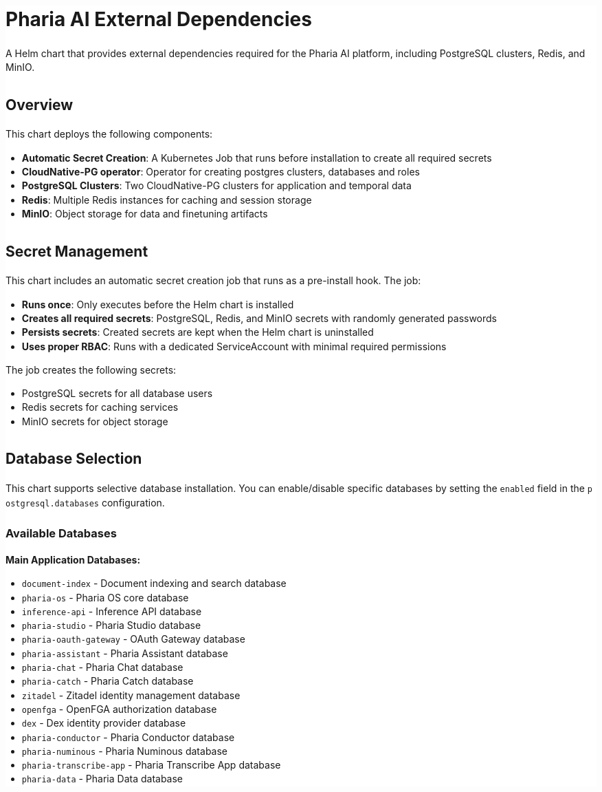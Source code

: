 # Pharia AI External Dependencies

A Helm chart that provides external dependencies required for the Pharia AI platform, including PostgreSQL clusters, Redis, and MinIO.

## Overview

This chart deploys the following components:

- **Automatic Secret Creation**: A Kubernetes Job that runs before installation to create all required secrets
- **CloudNative-PG operator**: Operator for creating postgres clusters, databases and roles
- **PostgreSQL Clusters**: Two CloudNative-PG clusters for application and temporal data
- **Redis**: Multiple Redis instances for caching and session storage
- **MinIO**: Object storage for data and finetuning artifacts

## Secret Management

This chart includes an automatic secret creation job that runs as a pre-install hook. The job:

- **Runs once**: Only executes before the Helm chart is installed
- **Creates all required secrets**: PostgreSQL, Redis, and MinIO secrets with randomly generated passwords
- **Persists secrets**: Created secrets are kept when the Helm chart is uninstalled
- **Uses proper RBAC**: Runs with a dedicated ServiceAccount with minimal required permissions

The job creates the following secrets:
- PostgreSQL secrets for all database users
- Redis secrets for caching services
- MinIO secrets for object storage

## Database Selection

This chart supports selective database installation. You can enable/disable specific databases by setting the `enabled` field in the `postgresql.databases` configuration.

### Available Databases

**Main Application Databases:**
- `document-index` - Document indexing and search database
- `pharia-os` - Pharia OS core database  
- `inference-api` - Inference API database
- `pharia-studio` - Pharia Studio database
- `pharia-oauth-gateway` - OAuth Gateway database
- `pharia-assistant` - Pharia Assistant database
- `pharia-chat` - Pharia Chat database
- `pharia-catch` - Pharia Catch database
- `zitadel` - Zitadel identity management database
- `openfga` - OpenFGA authorization database
- `dex` - Dex identity provider database
- `pharia-conductor` - Pharia Conductor database
- `pharia-numinous` - Pharia Numinous database
- `pharia-transcribe-app` - Pharia Transcribe App database
- `pharia-data` - Pharia Data database
